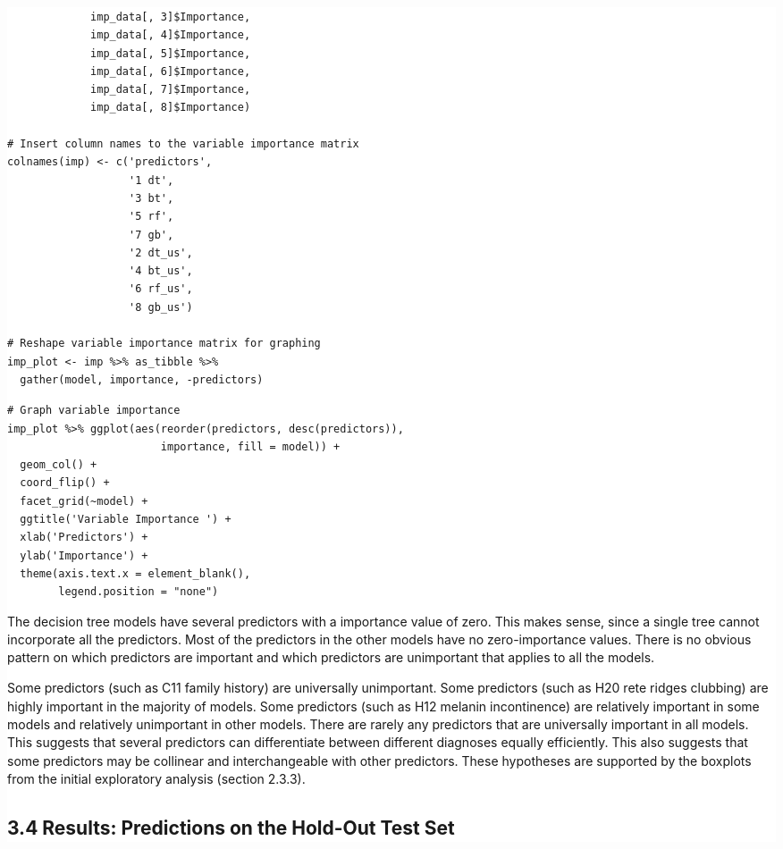 ```{r }
             imp_data[, 3]$Importance,
             imp_data[, 4]$Importance,
             imp_data[, 5]$Importance,
             imp_data[, 6]$Importance,
             imp_data[, 7]$Importance,
             imp_data[, 8]$Importance)

# Insert column names to the variable importance matrix
colnames(imp) <- c('predictors',
                   '1 dt',
                   '3 bt',
                   '5 rf',
                   '7 gb',
                   '2 dt_us',
                   '4 bt_us',
                   '6 rf_us',
                   '8 gb_us')

# Reshape variable importance matrix for graphing
imp_plot <- imp %>% as_tibble %>%
  gather(model, importance, -predictors)
```

```{r fig.height=16, fig.width=16}
# Graph variable importance
imp_plot %>% ggplot(aes(reorder(predictors, desc(predictors)), 
                        importance, fill = model)) +
  geom_col() +
  coord_flip() +
  facet_grid(~model) +
  ggtitle('Variable Importance ') +
  xlab('Predictors') +
  ylab('Importance') +
  theme(axis.text.x = element_blank(),
        legend.position = "none")
```

The decision tree models have several predictors with a importance value of zero. This makes sense, since a single tree cannot incorporate all the predictors. Most of the predictors in the other models have no zero-importance values. There is no obvious pattern on which predictors are important and which predictors are unimportant that applies to all the models. 

Some predictors (such as C11 family history) are universally unimportant. Some predictors (such as H20 rete ridges clubbing) are highly important in the majority of models. Some predictors (such as H12 melanin incontinence) are relatively important in some models and relatively unimportant in other models. There are rarely any predictors that are universally important in all models. This suggests that several predictors can differentiate between different diagnoses equally efficiently. This also suggests that some predictors may be collinear and interchangeable with other predictors. These hypotheses are supported by the boxplots from the initial exploratory analysis (section 2.3.3). 

<break>

## 3.4 Results: Predictions on the Hold-Out Test Set
